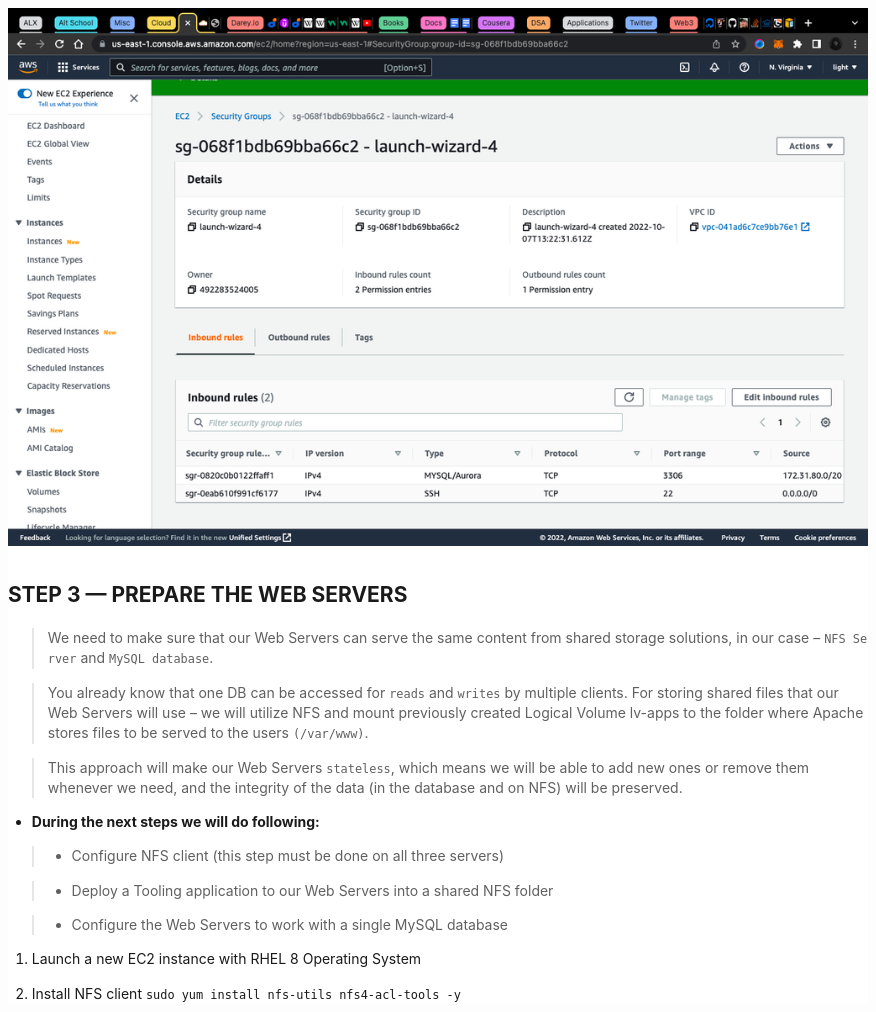 ![project7](./images/11.png)

## STEP 3 — PREPARE THE WEB SERVERS

> We need to make sure that our Web Servers can serve the same content from shared storage solutions, in our case – `NFS Server` and `MySQL database`.

> You already know that one DB can be accessed for `reads` and `writes` by multiple clients. For storing shared files that our Web Servers will use – we will utilize NFS and mount previously created Logical Volume lv-apps to the folder where Apache stores files to be served to the users `(/var/www)`.

> This approach will make our Web Servers `stateless`, which means we will be able to add new ones or remove them whenever we need, and the integrity of the data (in the database and on NFS) will be preserved.

- **During the next steps we will do following:**

> - Configure NFS client (this step must be done on all three servers)

> - Deploy a Tooling application to our Web Servers into a shared NFS folder

> - Configure the Web Servers to work with a single MySQL database

1. Launch a new EC2 instance with RHEL 8 Operating System

2. Install NFS client `sudo yum install nfs-utils nfs4-acl-tools -y`
